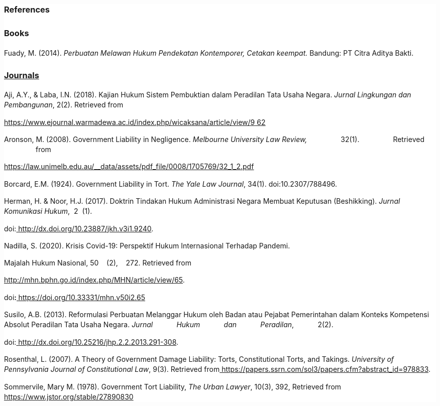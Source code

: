 <h3><a name="bookmark17"></a><span class="font1" style="font-weight:bold;"><a name="bookmark18"></a>References</span><br><br><span class="font1" style="font-weight:bold;"><a name="bookmark19"></a>Books</span></h3>
<p><span class="font1">Fuady, M. (2014). </span><span class="font1" style="font-style:italic;">Perbuatan Melawan Hukum Pendekatan Kontemporer, Cetakan keempat. </span><span class="font1">Bandung: PT Citra Aditya Bakti.</span></p>
<h3><a name="bookmark20"></a><span class="font1" style="font-weight:bold;text-decoration:underline;"><a name="bookmark21"></a>Journals</span></h3>
<p><span class="font1">Aji, A.Y., &amp;&nbsp;Laba, I.N. (2018). Kajian Hukum Sistem Pembuktian dalam Peradilan Tata Usaha Negara. </span><span class="font1" style="font-style:italic;">Jurnal Lingkungan dan Pembangunan</span><span class="font1">, 2(2). Retrieved from</span></p>
<p><a href="https://www.ejournal.warmadewa.ac.id/index.php/wicaksana/article/view/962"><span class="font1" style="text-decoration:underline;">https://www.ejournal.warmadewa.ac.id/index.php/wicaksana/article/view/9</span></a><span class="font1" style="text-decoration:underline;"> </span><a href="https://www.ejournal.warmadewa.ac.id/index.php/wicaksana/article/view/962"><span class="font1" style="text-decoration:underline;">62</span></a></p>
<p><span class="font1">Aronson, M. (2008). Government Liability in Negligence. </span><span class="font1" style="font-style:italic;">Melbourne University Law Review,</span><span class="font1"> &nbsp;&nbsp;&nbsp;&nbsp;&nbsp;&nbsp;&nbsp;&nbsp;&nbsp;&nbsp;&nbsp;&nbsp;&nbsp;&nbsp;&nbsp;&nbsp;32(1). &nbsp;&nbsp;&nbsp;&nbsp;&nbsp;&nbsp;&nbsp;&nbsp;&nbsp;&nbsp;&nbsp;&nbsp;&nbsp;&nbsp;&nbsp;&nbsp;Retrieved &nbsp;&nbsp;&nbsp;&nbsp;&nbsp;&nbsp;&nbsp;&nbsp;&nbsp;&nbsp;&nbsp;&nbsp;&nbsp;&nbsp;&nbsp;&nbsp;from</span></p>
<p><a href="https://law.unimelb.edu.au/__data/assets/pdf_file/0008/1705769/32_1_2.pdf"><span class="font1" style="text-decoration:underline;">https://law.unimelb.edu.au/__data/assets/pdf_file/0008/1705769/32_1_2.pdf</span></a></p>
<p><span class="font1">Borcard, E.M. (1924). Government Liability in Tort. </span><span class="font1" style="font-style:italic;">The Yale Law Journal</span><span class="font1">, 34(1). doi:10.2307/788496.</span></p>
<p><span class="font1">Herman, H. &amp;&nbsp;Noor, H.J. (2017). Doktrin Tindakan Hukum Administrasi Negara Membuat Keputusan (Beshikking). </span><span class="font1" style="font-style:italic;">Jurnal Komunikasi Hukum</span><span class="font1">, &nbsp;2 &nbsp;(1).</span></p>
<p><span class="font1">doi:</span><a href="http://dx.doi.org/10.23887/jkh.v3i1.9240"><span class="font1"> </span><span class="font1" style="text-decoration:underline;">http://dx.doi.org/10.23887/jkh.v3i1.9240</span></a><span class="font1">.</span></p>
<p><span class="font1">Nadilla, S. (2020). Krisis Covid-19: Perspektif Hukum Internasional Terhadap Pandemi.</span></p>
<p><span class="font1">Majalah Hukum Nasional, 50 &nbsp;&nbsp;&nbsp;(2), &nbsp;&nbsp;&nbsp;272. Retrieved from</span></p>
<p><a href="http://mhn.bphn.go.id/index.php/MHN/article/view/65"><span class="font1" style="text-decoration:underline;">http://mhn.bphn.go.id/index.php/MHN/article/view/65</span></a><span class="font1">.</span></p>
<p><span class="font1">doi</span><span class="font1" style="font-weight:bold;">:</span><a href="https://doi.org/10.33331/mhn.v50i2.65"><span class="font1" style="font-weight:bold;"> </span><span class="font1" style="text-decoration:underline;">https://doi.org/10.33331/mhn.v50i2.65</span></a></p>
<p><span class="font1">Susilo, A.B. (2013). Reformulasi Perbuatan Melanggar Hukum oleh Badan atau Pejabat Pemerintahan dalam Konteks Kompetensi Absolut Peradilan Tata Usaha Negara. </span><span class="font1" style="font-style:italic;">Jurnal &nbsp;&nbsp;&nbsp;&nbsp;&nbsp;&nbsp;&nbsp;&nbsp;&nbsp;&nbsp;&nbsp;Hukum &nbsp;&nbsp;&nbsp;&nbsp;&nbsp;&nbsp;&nbsp;&nbsp;&nbsp;&nbsp;&nbsp;dan &nbsp;&nbsp;&nbsp;&nbsp;&nbsp;&nbsp;&nbsp;&nbsp;&nbsp;&nbsp;&nbsp;Peradilan</span><span class="font1">, &nbsp;&nbsp;&nbsp;&nbsp;&nbsp;&nbsp;&nbsp;&nbsp;&nbsp;&nbsp;&nbsp;2(2).</span></p>
<p><span class="font1">doi:</span><a href="http://dx.doi.org/10.25216/jhp.2.2.2013.291-308"><span class="font1"> </span><span class="font1" style="text-decoration:underline;">http://dx.doi.org/10.25216/jhp.2.2.2013.291-308</span></a><span class="font1">.</span></p>
<p><span class="font1">Rosenthal, L. (2007). A Theory of Government Damage Liability: Torts, Constitutional Torts, and Takings. </span><span class="font1" style="font-style:italic;">University of Pennsylvania Journal of Constitutional Law</span><span class="font1">, 9(3). Retrieved from</span><a href="https://papers.ssrn.com/sol3/papers.cfm?abstract_id=978833"><span class="font1"> </span><span class="font1" style="text-decoration:underline;">https://papers.ssrn.com/sol3/papers.cfm?abstract_id=978833</span></a><span class="font1">.</span></p>
<p><span class="font1">Sommervile, Mary M. (1978). Government Tort Liability, </span><span class="font1" style="font-style:italic;">The Urban Lawyer</span><span class="font1">, 10(3), 392, Retrieved from </span><a href="https://www.jstor.org/stable/27890830"><span class="font1">https://www.jstor.org/stable/27890830</span></a></p>